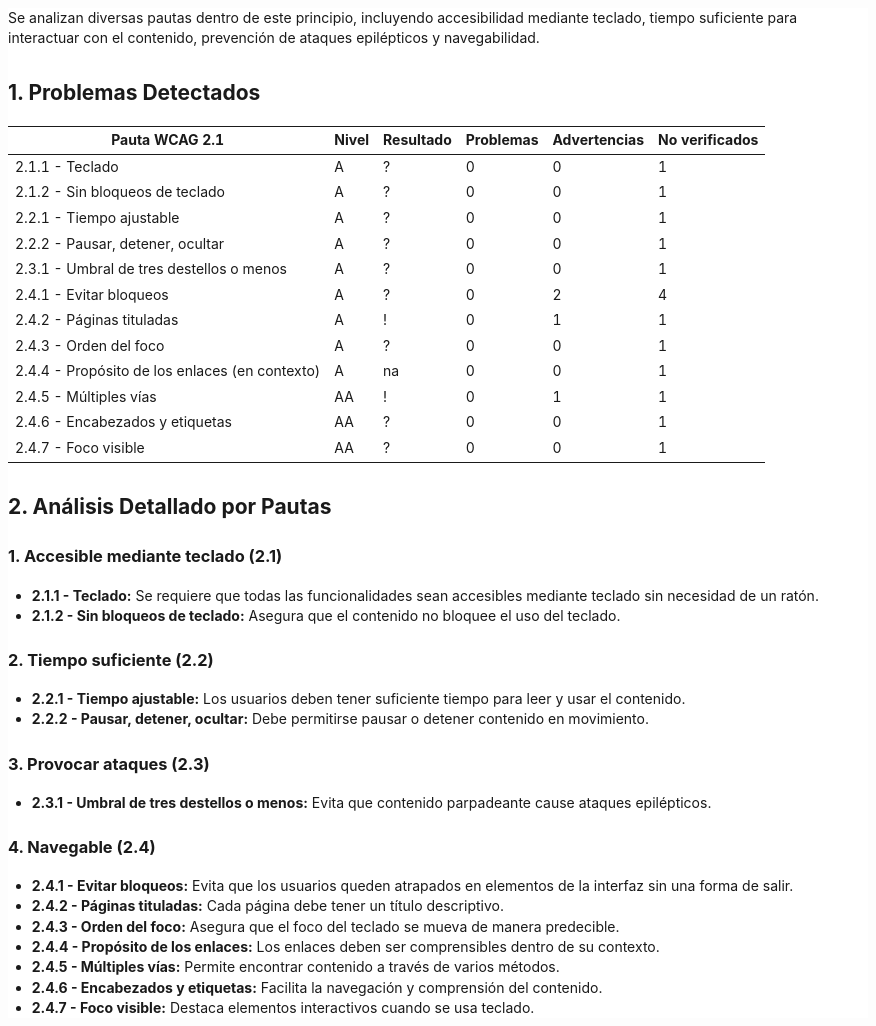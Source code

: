 Se analizan diversas pautas dentro de este principio, incluyendo accesibilidad mediante teclado, tiempo suficiente para interactuar con el contenido, prevención de ataques epilépticos y navegabilidad.

## 1. Problemas Detectados

| **Pauta WCAG 2.1** | **Nivel** | **Resultado** | **Problemas** | **Advertencias** | **No verificados** |
|--------------------|-----------|---------------|---------------|------------------|------------------|
| 2.1.1 - Teclado | A | ? | 0 | 0 | 1 |
| 2.1.2 - Sin bloqueos de teclado | A | ? | 0 | 0 | 1 |
| 2.2.1 - Tiempo ajustable | A | ? | 0 | 0 | 1 |
| 2.2.2 - Pausar, detener, ocultar | A | ? | 0 | 0 | 1 |
| 2.3.1 - Umbral de tres destellos o menos | A | ? | 0 | 0 | 1 |
| 2.4.1 - Evitar bloqueos | A | ? | 0 | 2 | 4 |
| 2.4.2 - Páginas tituladas | A | ! | 0 | 1 | 1 |
| 2.4.3 - Orden del foco | A | ? | 0 | 0 | 1 |
| 2.4.4 - Propósito de los enlaces (en contexto) | A | na | 0 | 0 | 1 |
| 2.4.5 - Múltiples vías | AA | ! | 0 | 1 | 1 |
| 2.4.6 - Encabezados y etiquetas | AA | ? | 0 | 0 | 1 |
| 2.4.7 - Foco visible | AA | ? | 0 | 0 | 1 |

## 2. Análisis Detallado por Pautas

### 1. Accesible mediante teclado (2.1)
- **2.1.1 - Teclado:** Se requiere que todas las funcionalidades sean accesibles mediante teclado sin necesidad de un ratón.
- **2.1.2 - Sin bloqueos de teclado:** Asegura que el contenido no bloquee el uso del teclado.

### 2. Tiempo suficiente (2.2)
- **2.2.1 - Tiempo ajustable:** Los usuarios deben tener suficiente tiempo para leer y usar el contenido.
- **2.2.2 - Pausar, detener, ocultar:** Debe permitirse pausar o detener contenido en movimiento.

### 3. Provocar ataques (2.3)
- **2.3.1 - Umbral de tres destellos o menos:** Evita que contenido parpadeante cause ataques epilépticos.

### 4. Navegable (2.4)
- **2.4.1 - Evitar bloqueos:** Evita que los usuarios queden atrapados en elementos de la interfaz sin una forma de salir.
- **2.4.2 - Páginas tituladas:** Cada página debe tener un título descriptivo.
- **2.4.3 - Orden del foco:** Asegura que el foco del teclado se mueva de manera predecible.
- **2.4.4 - Propósito de los enlaces:** Los enlaces deben ser comprensibles dentro de su contexto.
- **2.4.5 - Múltiples vías:** Permite encontrar contenido a través de varios métodos.
- **2.4.6 - Encabezados y etiquetas:** Facilita la navegación y comprensión del contenido.
- **2.4.7 - Foco visible:** Destaca elementos interactivos cuando se usa teclado.
